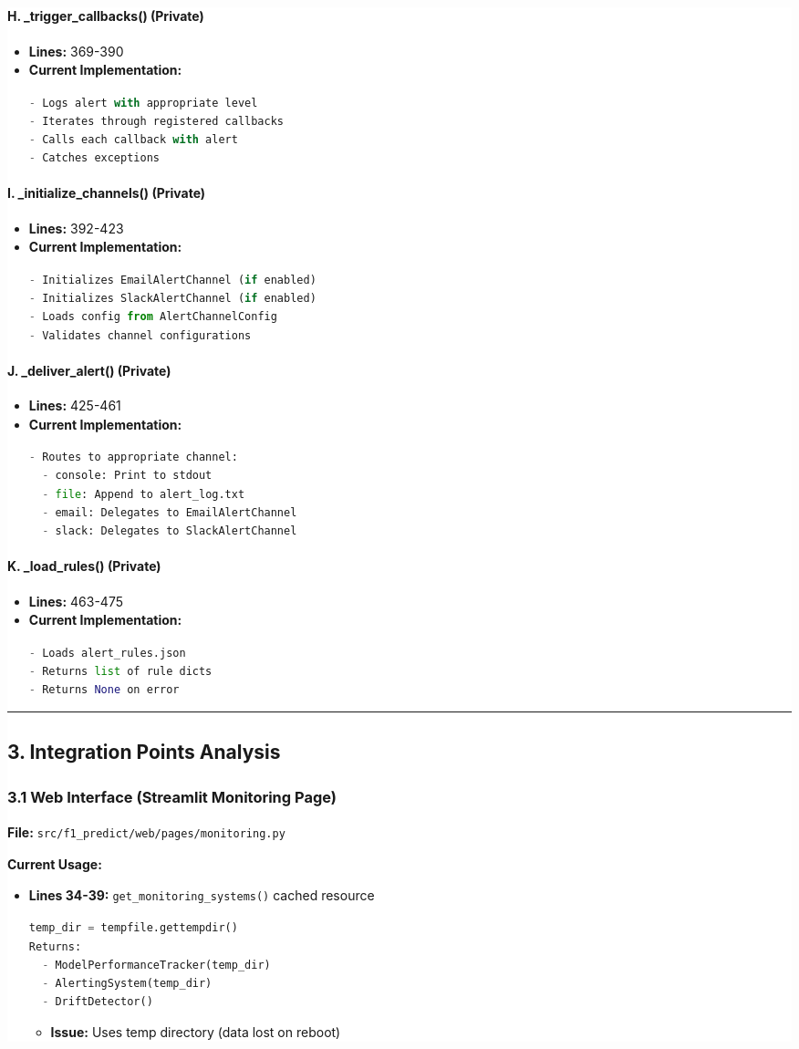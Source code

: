 #### H. _trigger_callbacks() (Private)
- **Lines:** 369-390
- **Current Implementation:**
  ```python
  - Logs alert with appropriate level
  - Iterates through registered callbacks
  - Calls each callback with alert
  - Catches exceptions
  ```

#### I. _initialize_channels() (Private)
- **Lines:** 392-423
- **Current Implementation:**
  ```python
  - Initializes EmailAlertChannel (if enabled)
  - Initializes SlackAlertChannel (if enabled)
  - Loads config from AlertChannelConfig
  - Validates channel configurations
  ```

#### J. _deliver_alert() (Private)
- **Lines:** 425-461
- **Current Implementation:**
  ```python
  - Routes to appropriate channel:
    - console: Print to stdout
    - file: Append to alert_log.txt
    - email: Delegates to EmailAlertChannel
    - slack: Delegates to SlackAlertChannel
  ```

#### K. _load_rules() (Private)
- **Lines:** 463-475
- **Current Implementation:**
  ```python
  - Loads alert_rules.json
  - Returns list of rule dicts
  - Returns None on error
  ```

---

## 3. Integration Points Analysis

### 3.1 Web Interface (Streamlit Monitoring Page)

**File:** `src/f1_predict/web/pages/monitoring.py`

**Current Usage:**
- **Lines 34-39:** `get_monitoring_systems()` cached resource
  ```python
  temp_dir = tempfile.gettempdir()
  Returns:
    - ModelPerformanceTracker(temp_dir)
    - AlertingSystem(temp_dir)
    - DriftDetector()
  ```
  - **Issue:** Uses temp directory (data lost on reboot)
